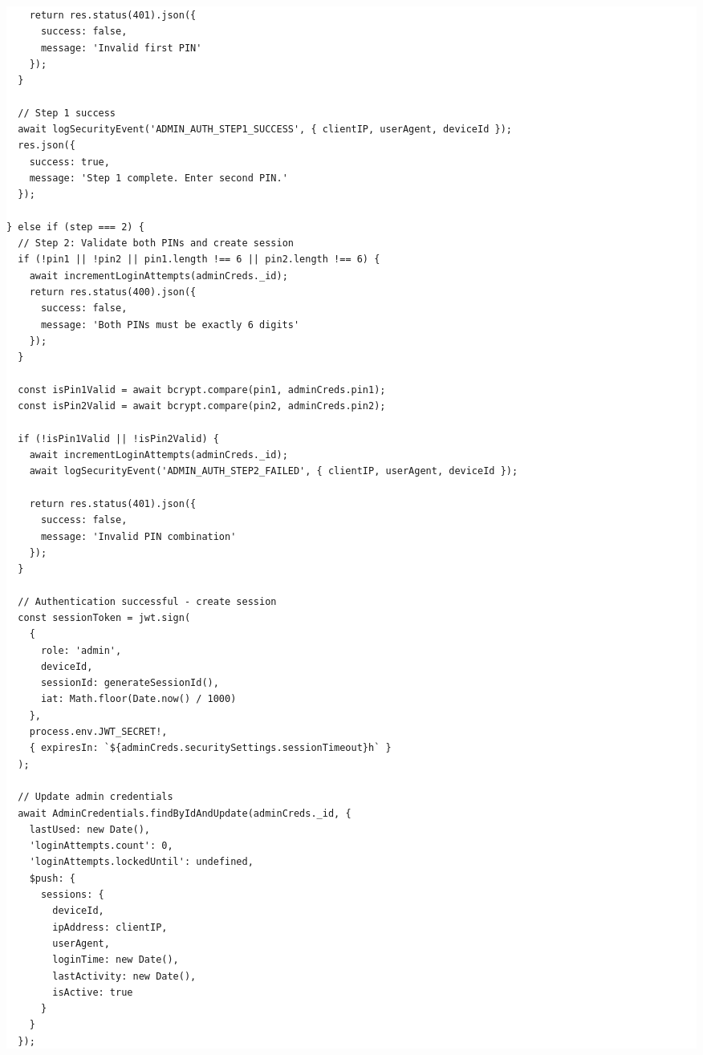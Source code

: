         return res.status(401).json({
          success: false,
          message: 'Invalid first PIN'
        });
      }

      // Step 1 success
      await logSecurityEvent('ADMIN_AUTH_STEP1_SUCCESS', { clientIP, userAgent, deviceId });
      res.json({
        success: true,
        message: 'Step 1 complete. Enter second PIN.'
      });

    } else if (step === 2) {
      // Step 2: Validate both PINs and create session
      if (!pin1 || !pin2 || pin1.length !== 6 || pin2.length !== 6) {
        await incrementLoginAttempts(adminCreds._id);
        return res.status(400).json({
          success: false,
          message: 'Both PINs must be exactly 6 digits'
        });
      }

      const isPin1Valid = await bcrypt.compare(pin1, adminCreds.pin1);
      const isPin2Valid = await bcrypt.compare(pin2, adminCreds.pin2);

      if (!isPin1Valid || !isPin2Valid) {
        await incrementLoginAttempts(adminCreds._id);
        await logSecurityEvent('ADMIN_AUTH_STEP2_FAILED', { clientIP, userAgent, deviceId });
        
        return res.status(401).json({
          success: false,
          message: 'Invalid PIN combination'
        });
      }

      // Authentication successful - create session
      const sessionToken = jwt.sign(
        { 
          role: 'admin',
          deviceId,
          sessionId: generateSessionId(),
          iat: Math.floor(Date.now() / 1000)
        },
        process.env.JWT_SECRET!,
        { expiresIn: `${adminCreds.securitySettings.sessionTimeout}h` }
      );

      // Update admin credentials
      await AdminCredentials.findByIdAndUpdate(adminCreds._id, {
        lastUsed: new Date(),
        'loginAttempts.count': 0,
        'loginAttempts.lockedUntil': undefined,
        $push: {
          sessions: {
            deviceId,
            ipAddress: clientIP,
            userAgent,
            loginTime: new Date(),
            lastActivity: new Date(),
            isActive: true
          }
        }
      });
